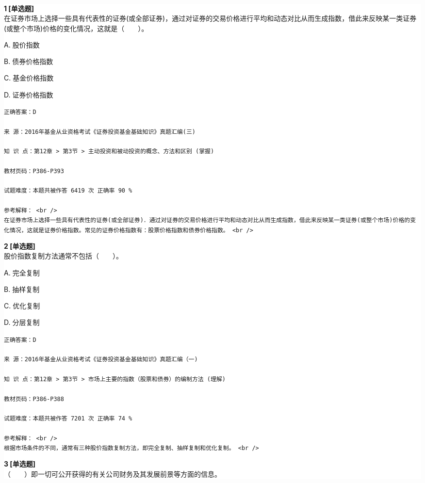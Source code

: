 **1 [单选题]**  <br />
在证券市场上选择一些具有代表性的证券(或全部证券)，通过对证券的交易价格进行平均和动态对比从而生成指数，借此来反映某一类证券(或整个市场)价格的变化情况，这就是（　　）。 

A. 股价指数

B. 债券价格指数

C. 基金价格指数

D. 证券价格指数 

```
正确答案：D

来 源：2016年基金从业资格考试《证券投资基金基础知识》真题汇编(三)

知 识 点：第12章 > 第3节 > 主动投资和被动投资的概念、方法和区别 (掌握)

教材页码：P386-P393

试题难度：本题共被作答 6419 次 正确率 90 %

参考解释： <br />
在证券市场上选择一些具有代表性的证券(或全部证券)．通过对证券的交易价格进行平均和动态对比从而生成指数，借此来反映某一类证券(或整个市场)价格的变化情况，这就是证券价格指数。常见的证券价格指数有：股票价格指数和债券价格指数。 <br />

```


**2 [单选题]**  <br />
股价指数复制方法通常不包括（　　）。 

A. 完全复制

B. 抽样复制

C. 优化复制

D. 分层复制 

```
正确答案：D

来 源：2016年基金从业资格考试《证券投资基金基础知识》真题汇编（一)

知 识 点：第12章 > 第3节 > 市场上主要的指数（股票和债券）的编制方法 (理解)

教材页码：P386-P388

试题难度：本题共被作答 7201 次 正确率 74 %

参考解释： <br />
根据市场条件的不同，通常有三种股价指数复制方法，即完全复制、抽样复制和优化复制。 <br />

```


**3 [单选题]**  <br />
（　　）即一切可公开获得的有关公司财务及其发展前景等方面的信息。 

